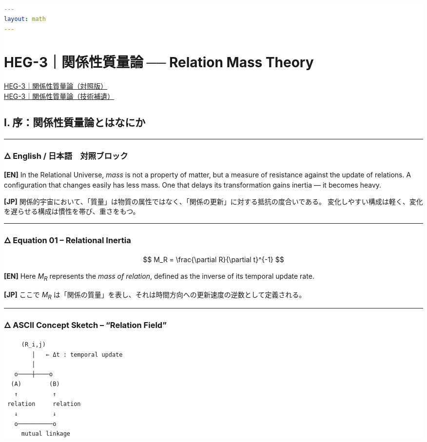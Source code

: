 ```yaml
---
layout: math
---
```

# HEG-3｜関係性質量論 ── Relation Mass Theory

[HEG-3｜関係性質量論（対照版）](https://camp-us.net/articles/HEG-3_Bilingual.html)  
[HEG-3｜関係性質量論（技術補遺）](https://camp-us.net/articles/HEG-3_Appendix_Draft.html)  

## Ⅰ. 序：関係性質量論とはなにか

---

### 🜂 English / 日本語　対照ブロック

**[EN]**
In the Relational Universe, *mass* is not a property of matter, but a measure of resistance against the update of relations.
A configuration that changes easily has less mass.
One that delays its transformation gains inertia — it becomes heavy.

**[JP]**
関係的宇宙において、「質量」は物質の属性ではなく、「関係の更新」に対する抵抗の度合いである。
変化しやすい構成は軽く、変化を遅らせる構成は慣性を帯び、重さをもつ。

---

### 🜂 Equation 01 – Relational Inertia

$$
M_R = \frac{\partial R}{\partial t}^{-1}
$$

**[EN]**
Here $M_R$ represents the *mass of relation*, defined as the inverse of its temporal update rate.

**[JP]**
ここで $M_R$ は「関係の質量」を表し、それは時間方向への更新速度の逆数として定義される。

---

### 🜂 ASCII Concept Sketch – “Relation Field”

```
     (R_i,j)
        │   ← Δt : temporal update
        │
   o────┼────o
  (A)        (B)
   ↑          ↑
 relation     relation
   ↓          ↓
   o──────────o
     mutual linkage
```

